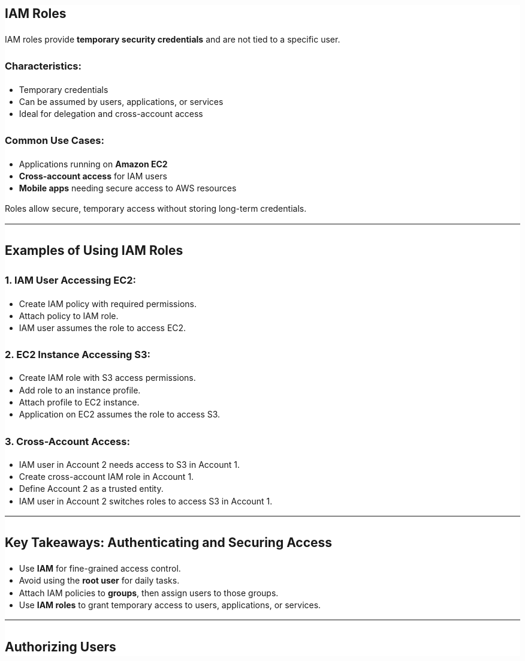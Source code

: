 
## IAM Roles

IAM roles provide **temporary security credentials** and are not tied to a specific user.

### Characteristics:
- Temporary credentials
- Can be assumed by users, applications, or services
- Ideal for delegation and cross-account access

### Common Use Cases:
- Applications running on **Amazon EC2**
- **Cross-account access** for IAM users
- **Mobile apps** needing secure access to AWS resources

Roles allow secure, temporary access without storing long-term credentials.

---

## Examples of Using IAM Roles

### 1. IAM User Accessing EC2:
- Create IAM policy with required permissions.
- Attach policy to IAM role.
- IAM user assumes the role to access EC2.

### 2. EC2 Instance Accessing S3:
- Create IAM role with S3 access permissions.
- Add role to an instance profile.
- Attach profile to EC2 instance.
- Application on EC2 assumes the role to access S3.

### 3. Cross-Account Access:
- IAM user in Account 2 needs access to S3 in Account 1.
- Create cross-account IAM role in Account 1.
- Define Account 2 as a trusted entity.
- IAM user in Account 2 switches roles to access S3 in Account 1.

---

## Key Takeaways: Authenticating and Securing Access

- Use **IAM** for fine-grained access control.
- Avoid using the **root user** for daily tasks.
- Attach IAM policies to **groups**, then assign users to those groups.
- Use **IAM roles** to grant temporary access to users, applications, or services.

---
## Authorizing Users
